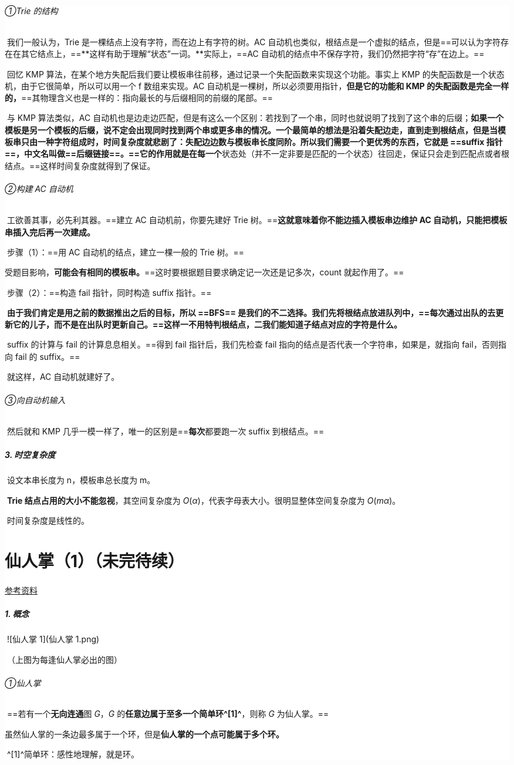 ###### ①Trie 的结构

​	我们一般认为，Trie 是一棵结点上没有字符，而在边上有字符的树。AC 自动机也类似，根结点是一个虚拟的结点，但是==可以认为字符存在在其它结点上，==**这样有助于理解“状态”一词。**实际上，==AC 自动机的结点中不保存字符，我们仍然把字符“存”在边上。==

​	回忆 KMP 算法，在某个地方失配后我们要让模板串往前移，通过记录一个失配函数来实现这个功能。事实上 KMP 的失配函数是一个状态机，由于它很简单，所以可以用一个 f 数组来实现。AC 自动机是一棵树，所以必须要用指针，**但是它的功能和 KMP 的失配函数是完全一样的，**==其物理含义也是一样的：指向最长的与后缀相同的前缀的尾部。==

​	与 KMP 算法类似，AC 自动机也是边走边匹配，但是有这么一个区别：若找到了一个串，同时也就说明了找到了这个串的后缀；**如果一个模板是另一个模板的后缀，说不定会出现同时找到两个串或更多串的情况。**一个最简单的想法是沿着失配边走，直到走到根结点，但是**当模板串只由一种字符组成时，时间复杂度就悲剧了：失配边边数与模板串长度同阶。**所以我们需要一个更优秀的东西，它就是 ==suffix 指针==，中文名叫做==后缀链接==。==它的作用就是在**每一个**状态处（并不一定非要是匹配的一个状态）往回走，保证只会走到匹配点或者根结点。==这样时间复杂度就得到了保证。

###### ②构建 AC 自动机

​	工欲善其事，必先利其器。==建立 AC 自动机前，你要先建好 Trie 树。==**这就意味着你不能边插入模板串边维护 AC 自动机，只能把模板串插入完后再一次建成。**

​	步骤（1）：==用 AC 自动机的结点，建立一棵一般的 Trie 树。==

​	受题目影响，**可能会有相同的模板串。**==这时要根据题目要求确定记一次还是记多次，count 就起作用了。==

​	步骤（2）：==构造 fail 指针，同时构造 suffix 指针。==

​	**由于我们肯定是用之前的数据推出之后的目标，所以 ==BFS== 是我们的不二选择。**我们先将根结点放进队列中，==每次通过出队的去更新它的儿子，而不是在出队时更新自己。==这样一不用特判根结点，二我们能**知道子结点对应的字符是什么。**

​	suffix 的计算与 fail 的计算息息相关。==得到 fail 指针后，我们先检查 fail 指向的结点是否代表一个字符串，如果是，就指向 fail，否则指向 fail 的 suffix。== 

​	就这样，AC 自动机就建好了。

###### ③向自动机输入

​	然后就和 KMP 几乎一模一样了，唯一的区别是==**每次**都要跑一次 suffix 到根结点。==

##### 3. 时空复杂度

​	设文本串长度为 n，模板串总长度为 m。

​	**Trie 结点占用的大小不能忽视**，其空间复杂度为 $O(α)$，代表字母表大小。很明显整体空间复杂度为 $O(mα)$。

​	时间复杂度是线性的。

# 仙人掌（1）（未完待续）

[参考资料](http://blog.csdn.net/zhangche0526/article/details/71879985#bzoj1023cactus仙人掌图shoi2008)

##### 1. 概念

​	![仙人掌 1](仙人掌 1.png)

​	（上图为每逢仙人掌必出的图）

###### ①仙人掌

​	==若有一个**无向连通**图 $G$，$G$ 的**任意边属于至多一个简单环^[1]^**，则称 $G$ 为仙人掌。==

​	虽然仙人掌的一条边最多属于一个环，但是**仙人掌的一个点可能属于多个环。**

​	^[1]^简单环：感性地理解，就是环。
